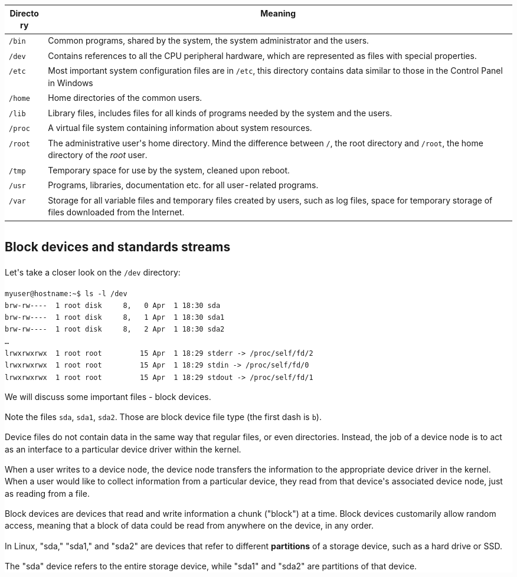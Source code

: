 | Directory      | Meaning |
| ----------- | ----------- |
| `/bin`      | Common programs, shared by the system, the system administrator and the users.       |
| `/dev`    | Contains references to all the CPU peripheral hardware, which are represented as files with special properties.       |
| `/etc`  | Most important system configuration files are in `/etc`, this directory contains data similar to those in the Control Panel in Windows      |
| `/home`   | Home directories of the common users.        |
| `/lib`      | Library files, includes files for all kinds of programs needed by the system and the users.       |
| `/proc`   | A virtual file system containing information about system resources.        |
| `/root`      | The administrative user's home directory. Mind the difference between `/`, the root directory and `/root`, the home directory of the _root_ user.     |
| `/tmp`     | Temporary space for use by the system, cleaned upon reboot.      |
| `/usr`     | Programs, libraries, documentation etc. for all user-related programs.      |
| `/var`    | Storage for all variable files and temporary files created by users, such as log files, space for temporary storage of files downloaded from the Internet.      |


## Block devices and standards streams

Let's take a closer look on the `/dev` directory:

```console
myuser@hostname:~$ ls -l /dev
brw-rw----  1 root disk    	8,   0 Apr  1 18:30 sda
brw-rw----  1 root disk    	8,   1 Apr  1 18:30 sda1
brw-rw----  1 root disk    	8,   2 Apr  1 18:30 sda2
…
lrwxrwxrwx  1 root root     	15 Apr  1 18:29 stderr -> /proc/self/fd/2
lrwxrwxrwx  1 root root      	15 Apr  1 18:29 stdin -> /proc/self/fd/0
lrwxrwxrwx  1 root root       	15 Apr  1 18:29 stdout -> /proc/self/fd/1
```

We will discuss some important files - block devices.

Note the files `sda`, `sda1`, `sda2`. Those are block device file type (the first dash is `b`).

Device files do not contain data in the same way that regular files, or even directories. Instead, the job of a device node is to act as an interface to a particular device driver within the kernel.

When a user writes to a device node, the device node transfers the information to the appropriate device driver in the kernel. When a user would like to collect information from a particular device, they read from that device's associated device node, just as reading from a file.

Block devices are devices that read and write information a chunk ("block") at a time. Block devices customarily allow random access, meaning that a block of data could be read from anywhere on the device, in any order.

In Linux, "sda," "sda1," and "sda2" are devices that refer to different **partitions** of a storage device, such as a hard drive or SSD.

The "sda" device refers to the entire storage device, while "sda1" and "sda2" are partitions of that device.
